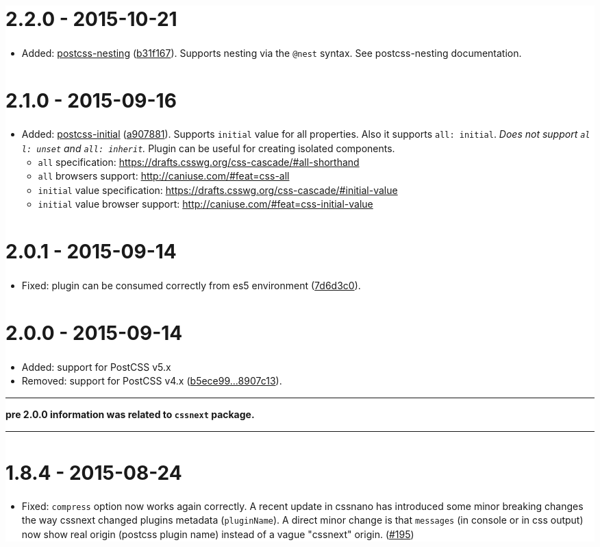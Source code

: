 # 2.2.0 - 2015-10-21

- Added: [postcss-nesting](https://github.com/jonathantneal/postcss-nesting)
([b31f167](https://github.com/MoOx/postcss-cssnext/commit/b31f167d7659a18a14fce65a7a94da07560e6a59)).
Supports nesting via the `@nest` syntax. See postcss-nesting documentation.

# 2.1.0 - 2015-09-16

- Added: [postcss-initial](https://github.com/maximkoretskiy/postcss-initial)
([a907881](https://github.com/MoOx/postcss-cssnext/commit/a90788153801a3f898f6cc1ade189d4de2af3367)).
Supports `initial` value for  all properties. Also it supports `all: initial`.
_Does not support `all: unset` and `all: inherit`._
Plugin can be useful for creating isolated components.
  - `all` specification: https://drafts.csswg.org/css-cascade/#all-shorthand
  - `all` browsers support: http://caniuse.com/#feat=css-all
  - `initial` value specification: https://drafts.csswg.org/css-cascade/#initial-value
  - `initial` value browser support: http://caniuse.com/#feat=css-initial-value

# 2.0.1 - 2015-09-14

- Fixed: plugin can be consumed correctly from es5 environment
([7d6d3c0](https://github.com/MoOx/postcss-cssnext/commit/7d6d3c018d8ca17091d4cfe3d5d61e246ad8775d)).

# 2.0.0 - 2015-09-14

- Added: support for PostCSS v5.x
- Removed: support for PostCSS v4.x
([b5ece99...8907c13](https://github.com/MoOx/postcss-cssnext/compare/b5ece99c1e1b5e4cdfd6c25f856946bbcbc2247c...8907c13d31662a2cb393edb0387144dfbba81659)).

---

**pre 2.0.0 information was related to `cssnext` package.**

---

# 1.8.4 - 2015-08-24

- Fixed: `compress` option now works again correctly. A recent update in cssnano
has introduced some minor breaking changes the way cssnext changed plugins
metadata (`pluginName`).
A direct minor change is that `messages` (in console or in css output) now show
real origin (postcss plugin name) instead of a vague "cssnext" origin.
([#195](https://github.com/MoOx/postcss-cssnext/issues/195))

